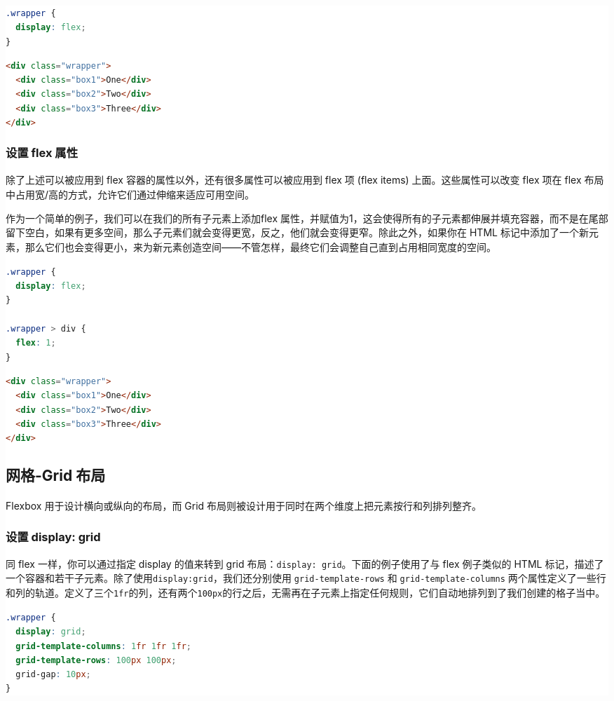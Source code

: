 ```CSS
.wrapper {
  display: flex;
}
```

```HTML
<div class="wrapper">
  <div class="box1">One</div>
  <div class="box2">Two</div>
  <div class="box3">Three</div>
</div>
```

### 设置 flex 属性

除了上述可以被应用到 flex 容器的属性以外，还有很多属性可以被应用到 flex 项 (flex items) 上面。这些属性可以改变 flex 项在 flex 布局中占用宽/高的方式，允许它们通过伸缩来适应可用空间。

作为一个简单的例子，我们可以在我们的所有子元素上添加flex 属性，并赋值为1，这会使得所有的子元素都伸展并填充容器，而不是在尾部留下空白，如果有更多空间，那么子元素们就会变得更宽，反之，他们就会变得更窄。除此之外，如果你在 HTML 标记中添加了一个新元素，那么它们也会变得更小，来为新元素创造空间——不管怎样，最终它们会调整自己直到占用相同宽度的空间。

```CSS
.wrapper {
  display: flex;
}

.wrapper > div {
  flex: 1;
}
```

```HTML
<div class="wrapper">
  <div class="box1">One</div>
  <div class="box2">Two</div>
  <div class="box3">Three</div>
</div>
```

## 网格-Grid 布局

Flexbox 用于设计横向或纵向的布局，而 Grid 布局则被设计用于同时在两个维度上把元素按行和列排列整齐。

### 设置 display: grid

同 flex 一样，你可以通过指定 display 的值来转到 grid 布局：`display: grid`。下面的例子使用了与 flex 例子类似的 HTML 标记，描述了一个容器和若干子元素。除了使用`display:grid`，我们还分别使用 `grid-template-rows` 和 `grid-template-columns` 两个属性定义了一些行和列的轨道。定义了三个`1fr`的列，还有两个`100px`的行之后，无需再在子元素上指定任何规则，它们自动地排列到了我们创建的格子当中。

```CSS
.wrapper {
  display: grid;
  grid-template-columns: 1fr 1fr 1fr;
  grid-template-rows: 100px 100px;
  grid-gap: 10px;
}
```
